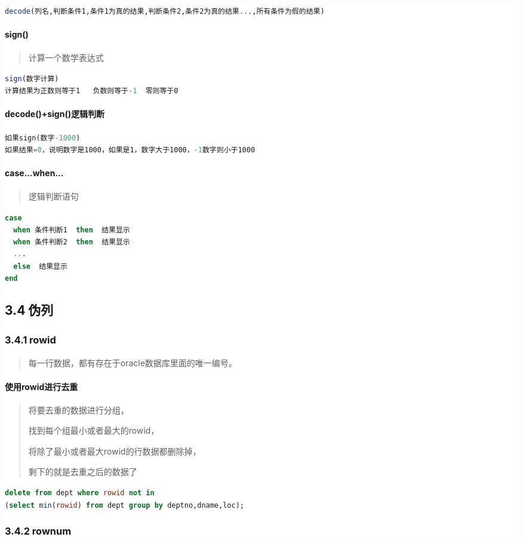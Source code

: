 ```sql
decode(列名,判断条件1,条件1为真的结果,判断条件2,条件2为真的结果...,所有条件为假的结果)
```

#### sign()

> 计算一个数学表达式

```sql
sign(数字计算)
计算结果为正数则等于1   负数则等于-1  零则等于0
```

#### decode()+sign()逻辑判断

```sql
如果sign(数字-1000)   
如果结果=0，说明数字是1000，如果是1，数字大于1000，-1数字则小于1000
```

#### case...when...

> 逻辑判断语句

```sql
case 
  when 条件判断1  then  结果显示
  when 条件判断2  then  结果显示
  ...
  else  结果显示
end
```

## 3.4 伪列

### 3.4.1 rowid

> 每一行数据，都有存在于oracle数据库里面的唯一编号。

#### 使用rowid进行去重

> 将要去重的数据进行分组，
>
> 找到每个组最小或者最大的rowid，
>
> 将除了最小或者最大rowid的行数据都删除掉，
>
> 剩下的就是去重之后的数据了

```sql
delete from dept where rowid not in
(select min(rowid) from dept group by deptno,dname,loc);
```

### 3.4.2 rownum
